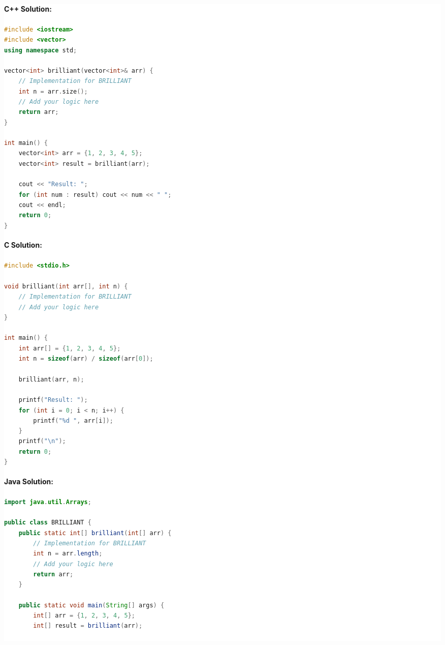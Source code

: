 #### **C++ Solution:**
```cpp
#include <iostream>
#include <vector>
using namespace std;

vector<int> brilliant(vector<int>& arr) {
    // Implementation for BRILLIANT
    int n = arr.size();
    // Add your logic here
    return arr;
}

int main() {
    vector<int> arr = {1, 2, 3, 4, 5};
    vector<int> result = brilliant(arr);
    
    cout << "Result: ";
    for (int num : result) cout << num << " ";
    cout << endl;
    return 0;
}
```

#### **C Solution:**
```c
#include <stdio.h>

void brilliant(int arr[], int n) {
    // Implementation for BRILLIANT
    // Add your logic here
}

int main() {
    int arr[] = {1, 2, 3, 4, 5};
    int n = sizeof(arr) / sizeof(arr[0]);
    
    brilliant(arr, n);
    
    printf("Result: ");
    for (int i = 0; i < n; i++) {
        printf("%d ", arr[i]);
    }
    printf("\n");
    return 0;
}
```

#### **Java Solution:**
```java
import java.util.Arrays;

public class BRILLIANT {
    public static int[] brilliant(int[] arr) {
        // Implementation for BRILLIANT
        int n = arr.length;
        // Add your logic here
        return arr;
    }
    
    public static void main(String[] args) {
        int[] arr = {1, 2, 3, 4, 5};
        int[] result = brilliant(arr);
        
```